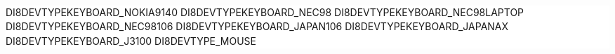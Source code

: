 </td>
</tr>
<tr>
<td></td>
<td>
DI8DEVTYPEKEYBOARD_NOKIA9140

</td>
</tr>
<tr>
<td></td>
<td>
DI8DEVTYPEKEYBOARD_NEC98

</td>
</tr>
<tr>
<td></td>
<td>
DI8DEVTYPEKEYBOARD_NEC98LAPTOP

</td>
</tr>
<tr>
<td></td>
<td>
DI8DEVTYPEKEYBOARD_NEC98106

</td>
</tr>
<tr>
<td></td>
<td>
DI8DEVTYPEKEYBOARD_JAPAN106

</td>
</tr>
<tr>
<td></td>
<td>
DI8DEVTYPEKEYBOARD_JAPANAX

</td>
</tr>
<tr>
<td></td>
<td>
DI8DEVTYPEKEYBOARD_J3100

</td>
</tr>
<tr>
<td>
DI8DEVTYPE_MOUSE
